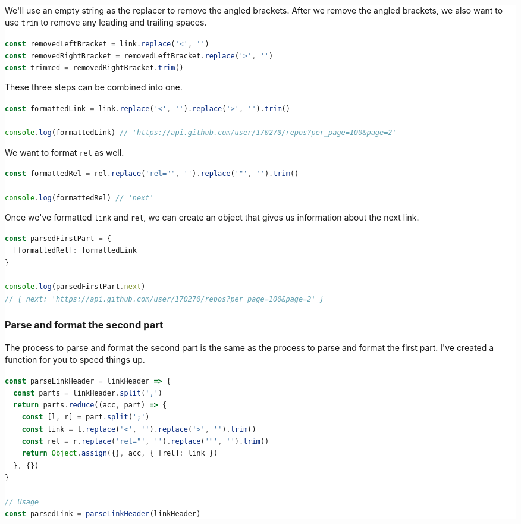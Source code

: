 We'll use an empty string as the replacer to remove the angled brackets. After we remove the angled brackets, we also want to use `trim` to remove any leading and trailing spaces.

```js
const removedLeftBracket = link.replace('<', '')
const removedRightBracket = removedLeftBracket.replace('>', '')
const trimmed = removedRightBracket.trim()
```

These three steps can be combined into one.

```js
const formattedLink = link.replace('<', '').replace('>', '').trim()

console.log(formattedLink) // 'https://api.github.com/user/170270/repos?per_page=100&page=2'
```

We want to format `rel` as well.

```js
const formattedRel = rel.replace('rel="', '').replace('"', '').trim()

console.log(formattedRel) // 'next'
```

Once we've formatted `link` and `rel`, we can create an object that gives us information about the next link.

```js
const parsedFirstPart = {
  [formattedRel]: formattedLink
}

console.log(parsedFirstPart.next)
// { next: 'https://api.github.com/user/170270/repos?per_page=100&page=2' }
```

### Parse and format the second part

The process to parse and format the second part is the same as the process to parse and format the first part. I've created a function for you to speed things up.

```js
const parseLinkHeader = linkHeader => {
  const parts = linkHeader.split(',')
  return parts.reduce((acc, part) => {
    const [l, r] = part.split(';')
    const link = l.replace('<', '').replace('>', '').trim()
    const rel = r.replace('rel="', '').replace('"', '').trim()
    return Object.assign({}, acc, { [rel]: link })
  }, {})
}

// Usage
const parsedLink = parseLinkHeader(linkHeader)
```
